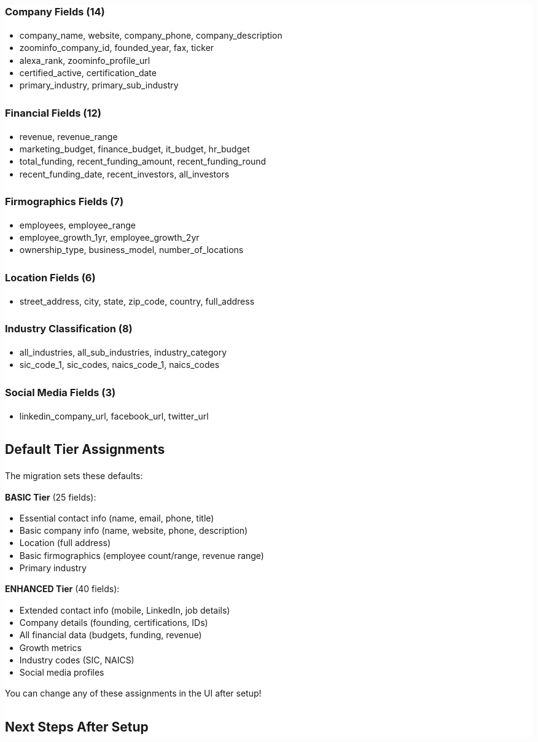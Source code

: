 ### Company Fields (14)
- company_name, website, company_phone, company_description
- zoominfo_company_id, founded_year, fax, ticker
- alexa_rank, zoominfo_profile_url
- certified_active, certification_date
- primary_industry, primary_sub_industry

### Financial Fields (12)
- revenue, revenue_range
- marketing_budget, finance_budget, it_budget, hr_budget
- total_funding, recent_funding_amount, recent_funding_round
- recent_funding_date, recent_investors, all_investors

### Firmographics Fields (7)
- employees, employee_range
- employee_growth_1yr, employee_growth_2yr
- ownership_type, business_model, number_of_locations

### Location Fields (6)
- street_address, city, state, zip_code, country, full_address

### Industry Classification (8)
- all_industries, all_sub_industries, industry_category
- sic_code_1, sic_codes, naics_code_1, naics_codes

### Social Media Fields (3)
- linkedin_company_url, facebook_url, twitter_url

## Default Tier Assignments

The migration sets these defaults:

**BASIC Tier** (25 fields):
- Essential contact info (name, email, phone, title)
- Basic company info (name, website, phone, description)
- Location (full address)
- Basic firmographics (employee count/range, revenue range)
- Primary industry

**ENHANCED Tier** (40 fields):
- Extended contact info (mobile, LinkedIn, job details)
- Company details (founding, certifications, IDs)
- All financial data (budgets, funding, revenue)
- Growth metrics
- Industry codes (SIC, NAICS)
- Social media profiles

You can change any of these assignments in the UI after setup!

## Next Steps After Setup
